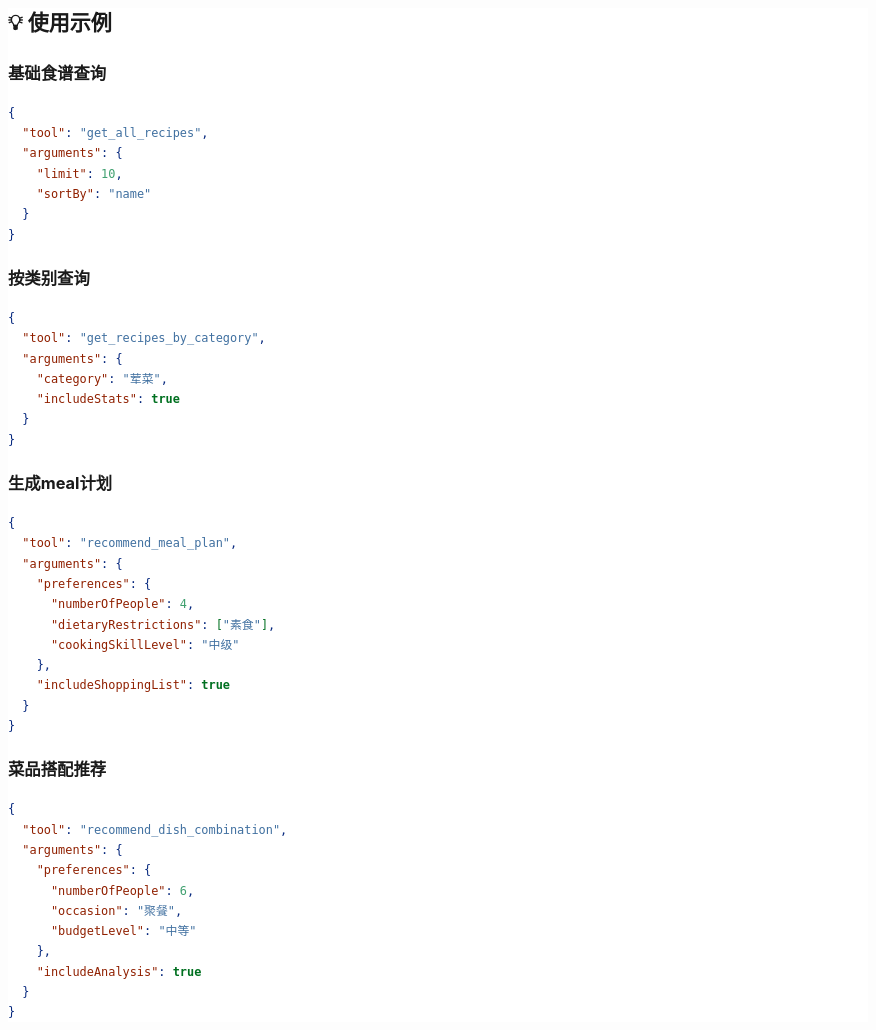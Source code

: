 ## 💡 使用示例

### 基础食谱查询
```json
{
  "tool": "get_all_recipes",
  "arguments": {
    "limit": 10,
    "sortBy": "name"
  }
}
```

### 按类别查询
```json
{
  "tool": "get_recipes_by_category", 
  "arguments": {
    "category": "荤菜",
    "includeStats": true
  }
}
```

### 生成meal计划
```json
{
  "tool": "recommend_meal_plan",
  "arguments": {
    "preferences": {
      "numberOfPeople": 4,
      "dietaryRestrictions": ["素食"],
      "cookingSkillLevel": "中级"
    },
    "includeShoppingList": true
  }
}
```

### 菜品搭配推荐
```json
{
  "tool": "recommend_dish_combination",
  "arguments": {
    "preferences": {
      "numberOfPeople": 6,
      "occasion": "聚餐",
      "budgetLevel": "中等"
    },
    "includeAnalysis": true
  }
}
```
